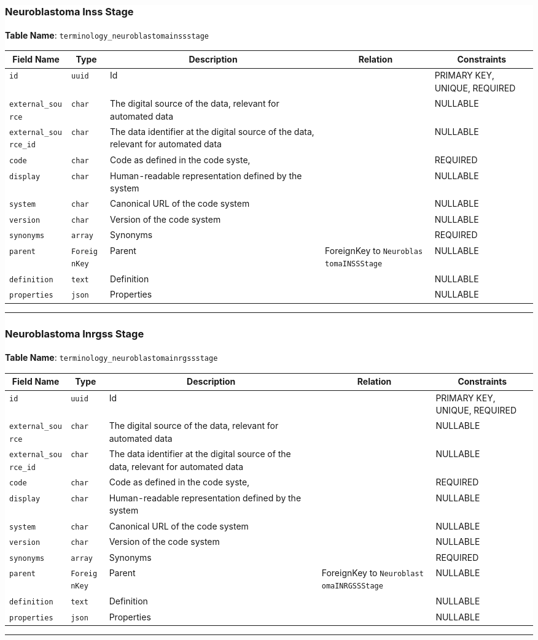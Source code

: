 
### Neuroblastoma Inss Stage

**Table Name**: `terminology_neuroblastomainssstage`

| Field Name | Type | Description | Relation | Constraints |
|------------|------|-------------|----------|--------------|
| `id` | `uuid` | Id |  | PRIMARY KEY, UNIQUE, REQUIRED |
| `external_source` | `char` | The digital source of the data, relevant for automated data |  | NULLABLE |
| `external_source_id` | `char` | The data identifier at the digital source of the data, relevant for automated data |  | NULLABLE |
| `code` | `char` | Code as defined in the code syste, |  | REQUIRED |
| `display` | `char` | Human-readable representation defined by the system |  | NULLABLE |
| `system` | `char` | Canonical URL of the code system |  | NULLABLE |
| `version` | `char` | Version of the code system |  | NULLABLE |
| `synonyms` | `array` | Synonyms |  | REQUIRED |
| `parent` | `ForeignKey` | Parent | ForeignKey to `NeuroblastomaINSSStage` | NULLABLE |
| `definition` | `text` | Definition |  | NULLABLE |
| `properties` | `json` | Properties |  | NULLABLE |

---

### Neuroblastoma Inrgss Stage

**Table Name**: `terminology_neuroblastomainrgssstage`

| Field Name | Type | Description | Relation | Constraints |
|------------|------|-------------|----------|--------------|
| `id` | `uuid` | Id |  | PRIMARY KEY, UNIQUE, REQUIRED |
| `external_source` | `char` | The digital source of the data, relevant for automated data |  | NULLABLE |
| `external_source_id` | `char` | The data identifier at the digital source of the data, relevant for automated data |  | NULLABLE |
| `code` | `char` | Code as defined in the code syste, |  | REQUIRED |
| `display` | `char` | Human-readable representation defined by the system |  | NULLABLE |
| `system` | `char` | Canonical URL of the code system |  | NULLABLE |
| `version` | `char` | Version of the code system |  | NULLABLE |
| `synonyms` | `array` | Synonyms |  | REQUIRED |
| `parent` | `ForeignKey` | Parent | ForeignKey to `NeuroblastomaINRGSSStage` | NULLABLE |
| `definition` | `text` | Definition |  | NULLABLE |
| `properties` | `json` | Properties |  | NULLABLE |

---